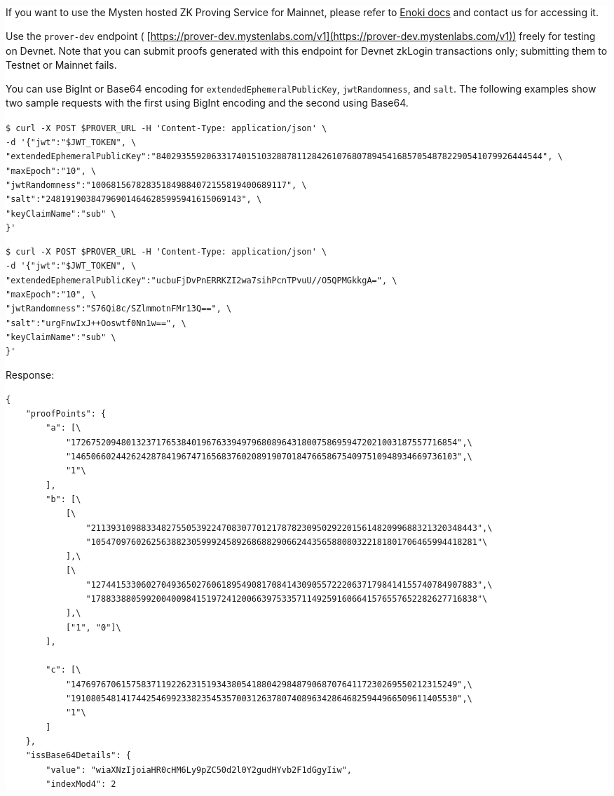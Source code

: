 If you want to use the Mysten hosted ZK Proving Service for Mainnet, please refer to [Enoki docs](https://docs.enoki.mystenlabs.com/) and contact us for accessing it.

Use the `prover-dev` endpoint ( [https://prover-dev.mystenlabs.com/v1](https://prover-dev.mystenlabs.com/v1)) freely for testing on Devnet. Note that you can submit proofs generated with this endpoint for Devnet zkLogin transactions only; submitting them to Testnet or Mainnet fails.

You can use BigInt or Base64 encoding for `extendedEphemeralPublicKey`, `jwtRandomness`, and `salt`. The following examples show two sample requests with the first using BigInt encoding and the second using Base64.

```codeBlockLines_p187
$ curl -X POST $PROVER_URL -H 'Content-Type: application/json' \
-d '{"jwt":"$JWT_TOKEN", \
"extendedEphemeralPublicKey":"84029355920633174015103288781128426107680789454168570548782290541079926444544", \
"maxEpoch":"10", \
"jwtRandomness":"100681567828351849884072155819400689117", \
"salt":"248191903847969014646285995941615069143", \
"keyClaimName":"sub" \
}'

```

```codeBlockLines_p187
$ curl -X POST $PROVER_URL -H 'Content-Type: application/json' \
-d '{"jwt":"$JWT_TOKEN", \
"extendedEphemeralPublicKey":"ucbuFjDvPnERRKZI2wa7sihPcnTPvuU//O5QPMGkkgA=", \
"maxEpoch":"10", \
"jwtRandomness":"S76Qi8c/SZlmmotnFMr13Q==", \
"salt":"urgFnwIxJ++Ooswtf0Nn1w==", \
"keyClaimName":"sub" \
}'

```

Response:

```codeBlockLines_p187
{
	"proofPoints": {
		"a": [\
			"17267520948013237176538401967633949796808964318007586959472021003187557716854",\
			"14650660244262428784196747165683760208919070184766586754097510948934669736103",\
			"1"\
		],
		"b": [\
			[\
				"21139310988334827550539224708307701217878230950292201561482099688321320348443",\
				"10547097602625638823059992458926868829066244356588080322181801706465994418281"\
			],\
			[\
				"12744153306027049365027606189549081708414309055722206371798414155740784907883",\
				"17883388059920040098415197241200663975335711492591606641576557652282627716838"\
			],\
			["1", "0"]\
		],

		"c": [\
			"14769767061575837119226231519343805418804298487906870764117230269550212315249",\
			"19108054814174425469923382354535700312637807408963428646825944966509611405530",\
			"1"\
		]
	},
	"issBase64Details": {
		"value": "wiaXNzIjoiaHR0cHM6Ly9pZC50d2l0Y2gudHYvb2F1dGgyIiw",
		"indexMod4": 2
```